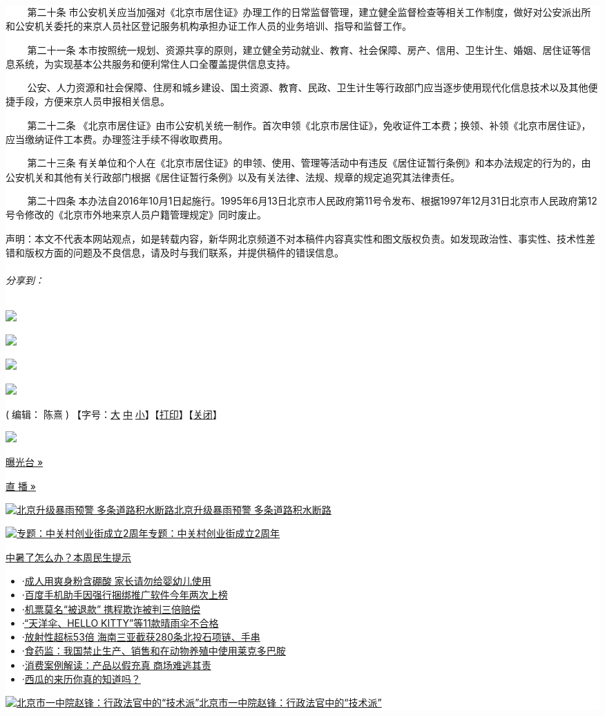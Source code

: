         第二十条 市公安机关应当加强对《北京市居住证》办理工作的日常监督管理，建立健全监督检查等相关工作制度，做好对公安派出所和公安机关委托的来京人员社区登记服务机构承担办证工作人员的业务培训、指导和监督工作。

        第二十一条 本市按照统一规划、资源共享的原则，建立健全劳动就业、教育、社会保障、房产、信用、卫生计生、婚姻、居住证等信息系统，为实现基本公共服务和便利常住人口全覆盖提供信息支持。

        公安、人力资源和社会保障、住房和城乡建设、国土资源、教育、民政、卫生计生等行政部门应当逐步使用现代化信息技术以及其他便捷手段，方便来京人员申报相关信息。

        第二十二条 《北京市居住证》由市公安机关统一制作。首次申领《北京市居住证》，免收证件工本费；换领、补领《北京市居住证》，应当缴纳证件工本费。办理签注手续不得收取费用。

        第二十三条 有关单位和个人在《北京市居住证》的申领、使用、管理等活动中有违反《居住证暂行条例》和本办法规定的行为的，由公安机关和其他有关行政部门根据《居住证暂行条例》以及有关法律、法规、规章的规定追究其法律责任。

        第二十四条 本办法自2016年10月1日起施行。1995年6月13日北京市人民政府第11号令发布、根据1997年12月31日北京市人民政府第12号令修改的《北京市外地来京人员户籍管理规定》同时废止。

声明：本文不代表本网站观点，如是转载内容，新华网北京频道不对本稿件内容真实性和图文版权负责。如发现政治性、事实性、技术性差错和版权方面的问题及不良信息，请及时与我们联系，并提供稿件的错误信息。

###### 分享到：

![](http://www.xinhuanet.com/images/syicon/space.gif)

![](http://www.xinhuanet.com/images/syicon/space.gif)

![](http://www.xinhuanet.com/images/syicon/space.gif)

![](http://www.xinhuanet.com/images/syicon/space.gif)

( 编辑： 陈熹 ) 【字号：[大](#) [中](#) [小](#)】【[打印](javascript:doPrint();)】【[关闭](javascript:window.close();)】

![](http://www.xinhuanet.com/images/syicon/space.gif)

[曝光台 »](http://www.bj.xinhuanet.com/bjyw/ty.htm)

[直 播 »](http://www.bj.xinhuanet.com/bjyw/wy.htm)

[![北京升级暴雨预警 多条道路积水断路](../../../titlepic/1119252010_1469428035217_title1n.jpg)](http://www.bj.xinhuanet.com/2016zb/2016zjbjby/index.htm)[北京升级暴雨预警 多条道路积水断路](http://www.bj.xinhuanet.com/2016zb/2016zjbjby/index.htm)

[![专题：中关村创业街成立2周年](../../../titlepic/1119027665_1465727273293_title1n.jpg)](http://www.bj.xinhuanet.com/2016/6yue/zgc2year/index.html)[专题：中关村创业街成立2周年](http://www.bj.xinhuanet.com/2016/6yue/zgc2year/index.html)

[中暑了怎么办？本周民生提示](http://www.bj.xinhuanet.com/bgt/2016-08/08/c_1119356608.htm)

-   ·[成人用爽身粉含硼酸 家长请勿给婴幼儿使用](http://www.bj.xinhuanet.com/bgt/2016-08/08/c_1119356604.htm)
-   ·[百度手机助手因强行捆绑推广软件今年两次上榜](http://www.bj.xinhuanet.com/bgt/2016-08/08/c_1119356458.htm)
-   ·[机票莫名“被退款” 携程欺诈被判三倍赔偿](http://www.bj.xinhuanet.com/bgt/2016-08/08/c_1119356446.htm)
-   ·[“天洋伞、HELLO KITTY”等11款晴雨伞不合格](http://www.bj.xinhuanet.com/bgt/2016-08/08/c_1119356432.htm)
-   ·[放射性超标53倍 海南三亚截获280条北投石项链、手串](http://www.bj.xinhuanet.com/bgt/2016-08/08/c_1119356381.htm)
-   ·[食药监：我国禁止生产、销售和在动物养殖中使用莱克多巴胺](http://www.bj.xinhuanet.com/bgt/2016-08/03/c_1119331224.htm)
-   ·[消费案例解读：产品以假充真 商场难逃其责](http://www.bj.xinhuanet.com/bgt/2016-08/03/c_1119331084.htm)
-   ·[西瓜的来历你真的知道吗？](http://www.bj.xinhuanet.com/bgt/2016-08/03/c_1119331066.htm)

[![北京市一中院赵锋：行政法官中的“技术派”](../../../titlepic/1119288839_1469589383569_title1n.jpg)](http://www.bj.xinhuanet.com/2016/7yue/bjsdyzjrmfy/index.htm)[北京市一中院赵锋：行政法官中的“技术派”](http://www.bj.xinhuanet.com/2016/7yue/bjsdyzjrmfy/index.htm)
